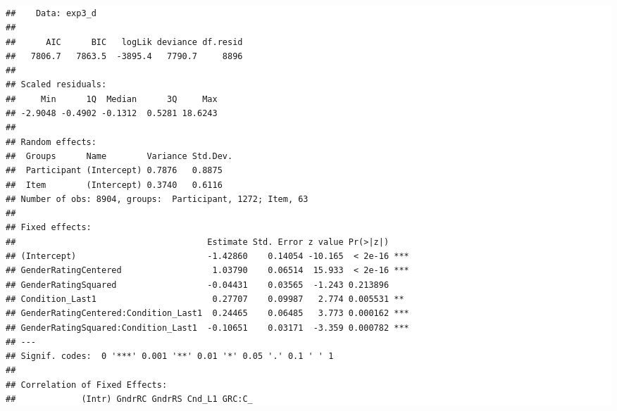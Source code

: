    ##    Data: exp3_d
    ## 
    ##      AIC      BIC   logLik deviance df.resid 
    ##   7806.7   7863.5  -3895.4   7790.7     8896 
    ## 
    ## Scaled residuals: 
    ##     Min      1Q  Median      3Q     Max 
    ## -2.9048 -0.4902 -0.1312  0.5281 18.6243 
    ## 
    ## Random effects:
    ##  Groups      Name        Variance Std.Dev.
    ##  Participant (Intercept) 0.7876   0.8875  
    ##  Item        (Intercept) 0.3740   0.6116  
    ## Number of obs: 8904, groups:  Participant, 1272; Item, 63
    ## 
    ## Fixed effects:
    ##                                      Estimate Std. Error z value Pr(>|z|)    
    ## (Intercept)                          -1.42860    0.14054 -10.165  < 2e-16 ***
    ## GenderRatingCentered                  1.03790    0.06514  15.933  < 2e-16 ***
    ## GenderRatingSquared                  -0.04431    0.03565  -1.243 0.213896    
    ## Condition_Last1                       0.27707    0.09987   2.774 0.005531 ** 
    ## GenderRatingCentered:Condition_Last1  0.24465    0.06485   3.773 0.000162 ***
    ## GenderRatingSquared:Condition_Last1  -0.10651    0.03171  -3.359 0.000782 ***
    ## ---
    ## Signif. codes:  0 '***' 0.001 '**' 0.01 '*' 0.05 '.' 0.1 ' ' 1
    ## 
    ## Correlation of Fixed Effects:
    ##             (Intr) GndrRC GndrRS Cnd_L1 GRC:C_